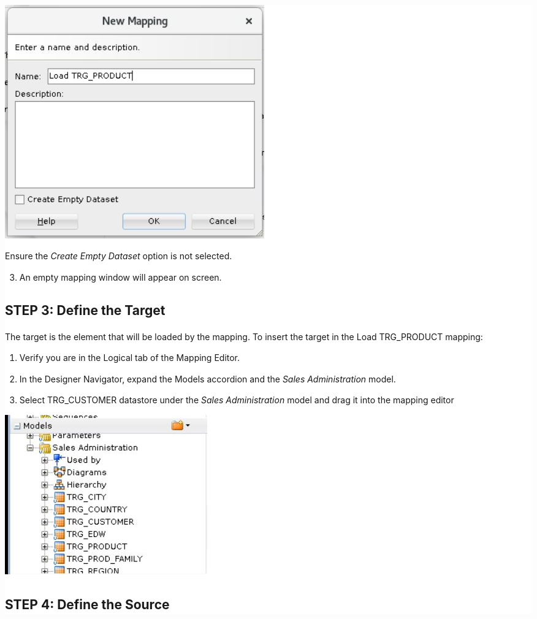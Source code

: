   ![](./images/mapping_name.png)

  Ensure the *Create Empty Dataset* option is not selected.

3. An empty mapping window will appear on screen.

## **STEP 3:** Define the Target

The target is the element that will be loaded by the mapping. To insert the target in the Load TRG\_PRODUCT mapping:

1.  Verify you are in the Logical tab of the Mapping Editor.

2.  In the Designer Navigator, expand the Models accordion and the *Sales Administration* model.

3.  Select TRG\_CUSTOMER datastore under the *Sales Administration* model and drag it into the mapping editor

  ![](./images/models_tgt.png)

## **STEP 4:** Define the Source
